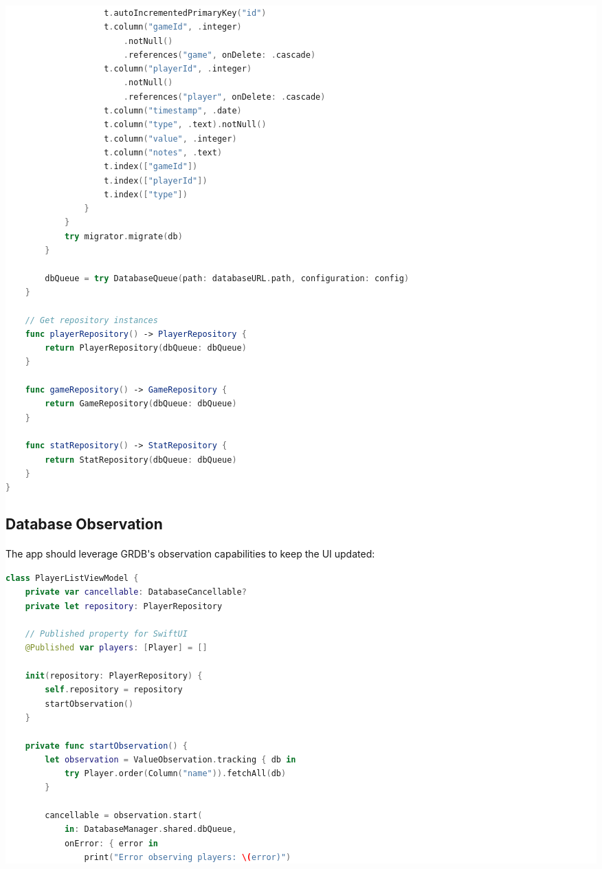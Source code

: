 ```swift
                    t.autoIncrementedPrimaryKey("id")
                    t.column("gameId", .integer)
                        .notNull()
                        .references("game", onDelete: .cascade)
                    t.column("playerId", .integer)
                        .notNull()
                        .references("player", onDelete: .cascade)
                    t.column("timestamp", .date)
                    t.column("type", .text).notNull()
                    t.column("value", .integer)
                    t.column("notes", .text)
                    t.index(["gameId"])
                    t.index(["playerId"])
                    t.index(["type"])
                }
            }
            try migrator.migrate(db)
        }
        
        dbQueue = try DatabaseQueue(path: databaseURL.path, configuration: config)
    }
    
    // Get repository instances
    func playerRepository() -> PlayerRepository {
        return PlayerRepository(dbQueue: dbQueue)
    }
    
    func gameRepository() -> GameRepository {
        return GameRepository(dbQueue: dbQueue)
    }
    
    func statRepository() -> StatRepository {
        return StatRepository(dbQueue: dbQueue)
    }
}
```

## Database Observation

The app should leverage GRDB's observation capabilities to keep the UI updated:

```swift
class PlayerListViewModel {
    private var cancellable: DatabaseCancellable?
    private let repository: PlayerRepository
    
    // Published property for SwiftUI
    @Published var players: [Player] = []
    
    init(repository: PlayerRepository) {
        self.repository = repository
        startObservation()
    }
    
    private func startObservation() {
        let observation = ValueObservation.tracking { db in
            try Player.order(Column("name")).fetchAll(db)
        }
        
        cancellable = observation.start(
            in: DatabaseManager.shared.dbQueue,
            onError: { error in
                print("Error observing players: \(error)")
```